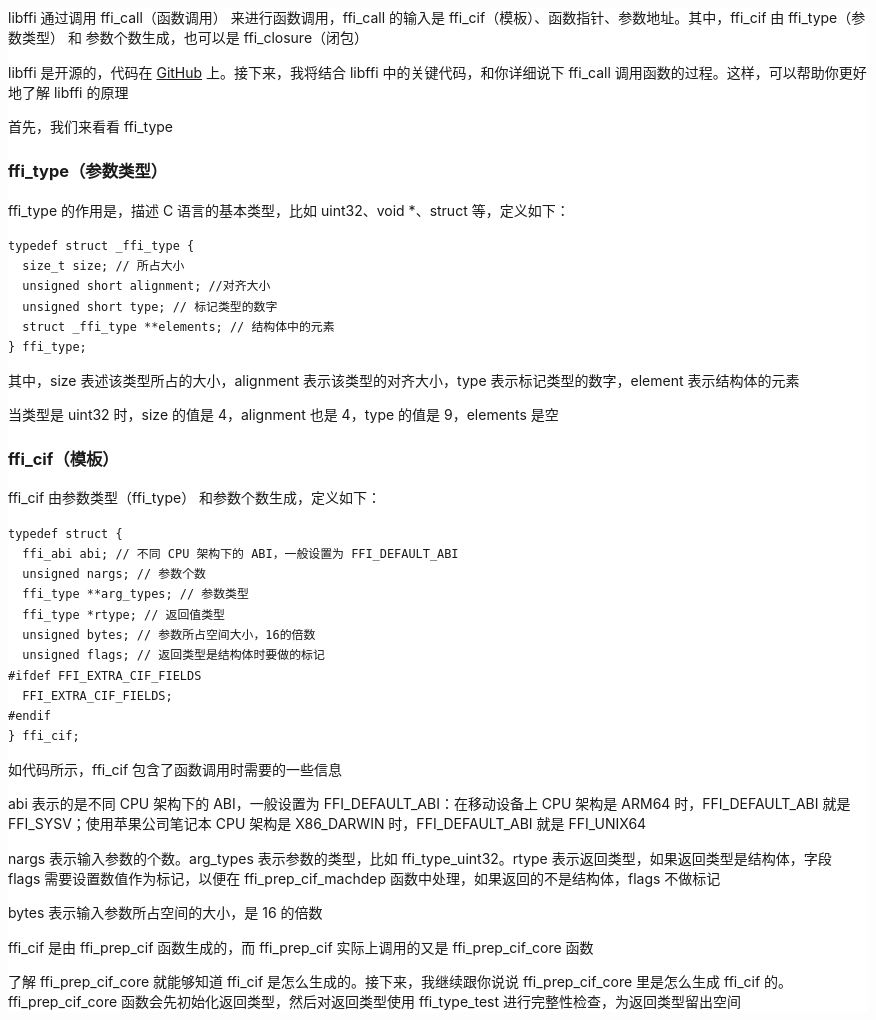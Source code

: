 libffi 通过调用 ffi_call（函数调用） 来进行函数调用，ffi_call 的输入是 ffi_cif（模板）、函数指针、参数地址。其中，ffi_cif 由 ffi_type（参数类型） 和 参数个数生成，也可以是 ffi_closure（闭包）

libffi 是开源的，代码在 [GitHub](https://github.com/libffi/libffi) 上。接下来，我将结合 libffi 中的关键代码，和你详细说下 ffi_call 调用函数的过程。这样，可以帮助你更好地了解 libffi 的原理

首先，我们来看看 ffi_type


<a id="orgb38100d"></a>

### ffi_type（参数类型）

ffi_type 的作用是，描述 C 语言的基本类型，比如 uint32、void \*、struct 等，定义如下：

    typedef struct _ffi_type {
      size_t size; // 所占大小
      unsigned short alignment; //对齐大小
      unsigned short type; // 标记类型的数字
      struct _ffi_type **elements; // 结构体中的元素
    } ffi_type;

其中，size 表述该类型所占的大小，alignment 表示该类型的对齐大小，type 表示标记类型的数字，element 表示结构体的元素

当类型是 uint32 时，size 的值是 4，alignment 也是 4，type 的值是 9，elements 是空


<a id="orgbf110c6"></a>

### ffi_cif（模板）

ffi_cif 由参数类型（ffi_type） 和参数个数生成，定义如下：

    typedef struct {
      ffi_abi abi; // 不同 CPU 架构下的 ABI，一般设置为 FFI_DEFAULT_ABI
      unsigned nargs; // 参数个数
      ffi_type **arg_types; // 参数类型
      ffi_type *rtype; // 返回值类型
      unsigned bytes; // 参数所占空间大小，16的倍数
      unsigned flags; // 返回类型是结构体时要做的标记
    #ifdef FFI_EXTRA_CIF_FIELDS
      FFI_EXTRA_CIF_FIELDS;
    #endif
    } ffi_cif;

如代码所示，ffi_cif 包含了函数调用时需要的一些信息

abi 表示的是不同 CPU 架构下的 ABI，一般设置为 FFI_DEFAULT_ABI：在移动设备上 CPU 架构是 ARM64 时，FFI_DEFAULT_ABI 就是 FFI_SYSV；使用苹果公司笔记本 CPU 架构是 X86_DARWIN 时，FFI_DEFAULT_ABI 就是 FFI_UNIX64

nargs 表示输入参数的个数。arg_types 表示参数的类型，比如 ffi_type_uint32。rtype 表示返回类型，如果返回类型是结构体，字段 flags 需要设置数值作为标记，以便在 ffi_prep_cif_machdep 函数中处理，如果返回的不是结构体，flags 不做标记

bytes 表示输入参数所占空间的大小，是 16 的倍数

ffi_cif 是由 ffi_prep_cif 函数生成的，而 ffi_prep_cif 实际上调用的又是 ffi_prep_cif_core 函数

了解 ffi_prep_cif_core 就能够知道 ffi_cif 是怎么生成的。接下来，我继续跟你说说 ffi_prep_cif_core 里是怎么生成 ffi_cif 的。ffi_prep_cif_core 函数会先初始化返回类型，然后对返回类型使用 ffi_type_test 进行完整性检查，为返回类型留出空间
